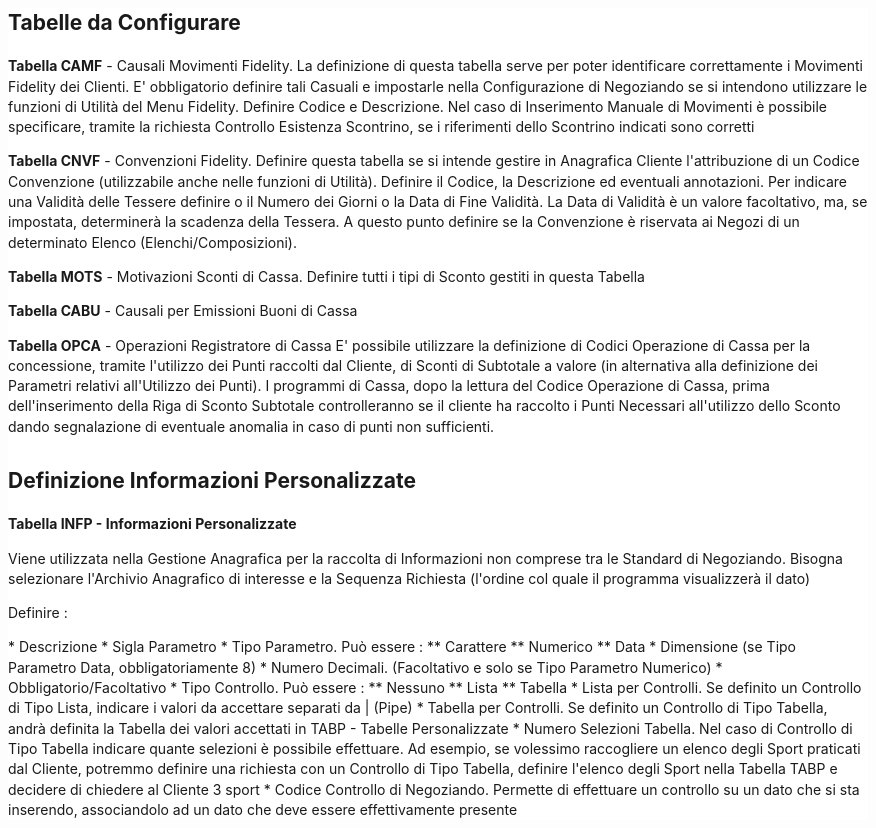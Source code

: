 ## Tabelle da Configurare

**Tabella CAMF** - Causali Movimenti Fidelity.
 La definizione di questa tabella serve per poter identificare correttamente i Movimenti Fidelity dei Clienti. E' obbligatorio definire tali Casuali e impostarle nella Configurazione di Negoziando se si intendono utilizzare le funzioni di Utilità del Menu Fidelity.
Definire Codice e Descrizione.
Nel caso di Inserimento Manuale di Movimenti è possibile specificare, tramite la richiesta Controllo Esistenza Scontrino, se i riferimenti dello Scontrino indicati sono corretti

**Tabella CNVF** - Convenzioni Fidelity.
Definire questa tabella se si intende gestire in Anagrafica Cliente l'attribuzione di un Codice Convenzione (utilizzabile anche nelle funzioni di Utilità).
Definire il  Codice, la Descrizione ed eventuali annotazioni. Per indicare una Validità delle Tessere definire o il Numero dei Giorni o la Data di Fine Validità. La Data di Validità è un valore facoltativo, ma, se impostata, determinerà la scadenza della Tessera.
A questo punto definire se la Convenzione è riservata ai Negozi di un determinato Elenco (Elenchi/Composizioni).

**Tabella MOTS** - Motivazioni Sconti di Cassa.
Definire tutti i tipi di Sconto gestiti in questa Tabella

**Tabella CABU** - Causali per Emissioni Buoni di Cassa

**Tabella OPCA** - Operazioni Registratore di Cassa
E' possibile utilizzare la definizione di Codici Operazione di Cassa per la concessione, tramite l'utilizzo dei Punti raccolti dal Cliente, di Sconti di Subtotale a valore (in alternativa alla definizione dei Parametri relativi all'Utilizzo dei Punti). I programmi di Cassa, dopo la lettura del Codice Operazione di Cassa, prima dell'inserimento della Riga di Sconto Subtotale controlleranno se il cliente ha raccolto i Punti Necessari all'utilizzo dello Sconto dando segnalazione di eventuale anomalia in caso di punti non sufficienti.

## Definizione Informazioni Personalizzate

**Tabella INFP - Informazioni Personalizzate**

Viene utilizzata nella Gestione Anagrafica per la raccolta di Informazioni non comprese tra le Standard di Negoziando. Bisogna selezionare l'Archivio Anagrafico di interesse e la Sequenza Richiesta (l'ordine col quale il programma visualizzerà il dato)

Definire : 

 \* Descrizione
 \* Sigla Parametro
 \* Tipo Parametro. Può essere : 
 \*\* Carattere
 \*\* Numerico
 \*\* Data
 \* Dimensione (se Tipo Parametro Data, obbligatoriamente 8)
 \* Numero Decimali. (Facoltativo e solo se Tipo Parametro Numerico)
 \* Obbligatorio/Facoltativo
 \* Tipo Controllo. Può essere : 
 \*\* Nessuno
 \*\* Lista
 \*\* Tabella
 \* Lista per Controlli. Se definito un Controllo di Tipo Lista, indicare i valori da accettare separati da | (Pipe)
 \* Tabella per Controlli. Se definito un Controllo di Tipo Tabella, andrà definita la Tabella dei valori accettati in TABP - Tabelle Personalizzate
 \* Numero Selezioni Tabella. Nel caso di Controllo di Tipo Tabella indicare quante selezioni è possibile effettuare.
Ad esempio, se volessimo raccogliere un elenco degli Sport praticati dal Cliente, potremmo definire una richiesta con un Controllo di Tipo Tabella, definire l'elenco degli Sport nella Tabella TABP e decidere di chiedere al Cliente 3 sport
 \* Codice Controllo di Negoziando. Permette di effettuare un controllo su un dato che si sta inserendo, associandolo ad un dato che deve essere effettivamente presente